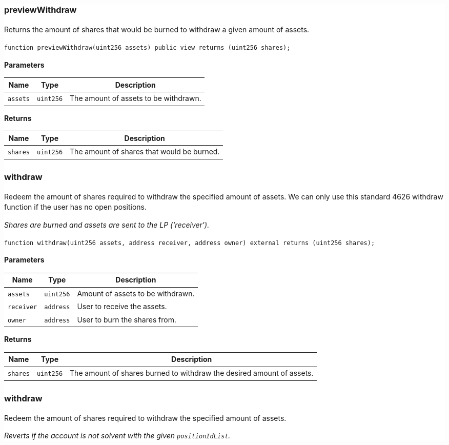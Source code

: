 
### previewWithdraw

Returns the amount of shares that would be burned to withdraw a given amount of assets.


```solidity
function previewWithdraw(uint256 assets) public view returns (uint256 shares);
```
**Parameters**

|Name|Type|Description|
|----|----|-----------|
|`assets`|`uint256`|The amount of assets to be withdrawn.|

**Returns**

|Name|Type|Description|
|----|----|-----------|
|`shares`|`uint256`|The amount of shares that would be burned.|


### withdraw

Redeem the amount of shares required to withdraw the specified amount of assets.
We can only use this standard 4626 withdraw function if the user has no open positions.

*Shares are burned and assets are sent to the LP ('receiver').*


```solidity
function withdraw(uint256 assets, address receiver, address owner) external returns (uint256 shares);
```
**Parameters**

|Name|Type|Description|
|----|----|-----------|
|`assets`|`uint256`|Amount of assets to be withdrawn.|
|`receiver`|`address`|User to receive the assets.|
|`owner`|`address`|User to burn the shares from.|

**Returns**

|Name|Type|Description|
|----|----|-----------|
|`shares`|`uint256`|The amount of shares burned to withdraw the desired amount of assets.|


### withdraw

Redeem the amount of shares required to withdraw the specified amount of assets.

*Reverts if the account is not solvent with the given `positionIdList`.*
